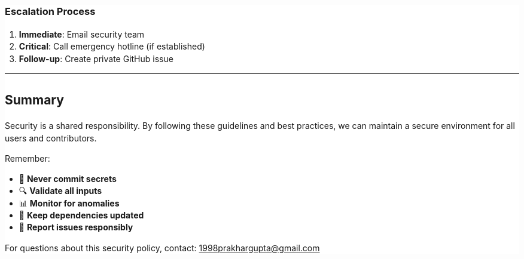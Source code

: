 ### Escalation Process
1. **Immediate**: Email security team
2. **Critical**: Call emergency hotline (if established)
3. **Follow-up**: Create private GitHub issue

---

## Summary

Security is a shared responsibility. By following these guidelines and best practices, we can maintain a secure environment for all users and contributors.

Remember:
- 🔐 **Never commit secrets**
- 🔍 **Validate all inputs**
- 📊 **Monitor for anomalies**
- 🔄 **Keep dependencies updated**
- 📧 **Report issues responsibly**

For questions about this security policy, contact: 1998prakhargupta@gmail.com
